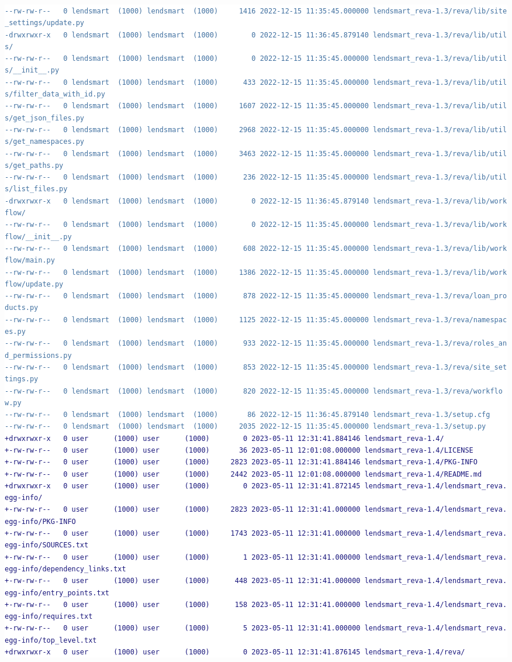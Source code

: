 ```diff
--rw-rw-r--   0 lendsmart  (1000) lendsmart  (1000)     1416 2022-12-15 11:35:45.000000 lendsmart_reva-1.3/reva/lib/site_settings/update.py
-drwxrwxr-x   0 lendsmart  (1000) lendsmart  (1000)        0 2022-12-15 11:36:45.879140 lendsmart_reva-1.3/reva/lib/utils/
--rw-rw-r--   0 lendsmart  (1000) lendsmart  (1000)        0 2022-12-15 11:35:45.000000 lendsmart_reva-1.3/reva/lib/utils/__init__.py
--rw-rw-r--   0 lendsmart  (1000) lendsmart  (1000)      433 2022-12-15 11:35:45.000000 lendsmart_reva-1.3/reva/lib/utils/filter_data_with_id.py
--rw-rw-r--   0 lendsmart  (1000) lendsmart  (1000)     1607 2022-12-15 11:35:45.000000 lendsmart_reva-1.3/reva/lib/utils/get_json_files.py
--rw-rw-r--   0 lendsmart  (1000) lendsmart  (1000)     2968 2022-12-15 11:35:45.000000 lendsmart_reva-1.3/reva/lib/utils/get_namespaces.py
--rw-rw-r--   0 lendsmart  (1000) lendsmart  (1000)     3463 2022-12-15 11:35:45.000000 lendsmart_reva-1.3/reva/lib/utils/get_paths.py
--rw-rw-r--   0 lendsmart  (1000) lendsmart  (1000)      236 2022-12-15 11:35:45.000000 lendsmart_reva-1.3/reva/lib/utils/list_files.py
-drwxrwxr-x   0 lendsmart  (1000) lendsmart  (1000)        0 2022-12-15 11:36:45.879140 lendsmart_reva-1.3/reva/lib/workflow/
--rw-rw-r--   0 lendsmart  (1000) lendsmart  (1000)        0 2022-12-15 11:35:45.000000 lendsmart_reva-1.3/reva/lib/workflow/__init__.py
--rw-rw-r--   0 lendsmart  (1000) lendsmart  (1000)      608 2022-12-15 11:35:45.000000 lendsmart_reva-1.3/reva/lib/workflow/main.py
--rw-rw-r--   0 lendsmart  (1000) lendsmart  (1000)     1386 2022-12-15 11:35:45.000000 lendsmart_reva-1.3/reva/lib/workflow/update.py
--rw-rw-r--   0 lendsmart  (1000) lendsmart  (1000)      878 2022-12-15 11:35:45.000000 lendsmart_reva-1.3/reva/loan_products.py
--rw-rw-r--   0 lendsmart  (1000) lendsmart  (1000)     1125 2022-12-15 11:35:45.000000 lendsmart_reva-1.3/reva/namespaces.py
--rw-rw-r--   0 lendsmart  (1000) lendsmart  (1000)      933 2022-12-15 11:35:45.000000 lendsmart_reva-1.3/reva/roles_and_permissions.py
--rw-rw-r--   0 lendsmart  (1000) lendsmart  (1000)      853 2022-12-15 11:35:45.000000 lendsmart_reva-1.3/reva/site_settings.py
--rw-rw-r--   0 lendsmart  (1000) lendsmart  (1000)      820 2022-12-15 11:35:45.000000 lendsmart_reva-1.3/reva/workflow.py
--rw-rw-r--   0 lendsmart  (1000) lendsmart  (1000)       86 2022-12-15 11:36:45.879140 lendsmart_reva-1.3/setup.cfg
--rw-rw-r--   0 lendsmart  (1000) lendsmart  (1000)     2035 2022-12-15 11:35:45.000000 lendsmart_reva-1.3/setup.py
+drwxrwxr-x   0 user      (1000) user      (1000)        0 2023-05-11 12:31:41.884146 lendsmart_reva-1.4/
+-rw-rw-r--   0 user      (1000) user      (1000)       36 2023-05-11 12:01:08.000000 lendsmart_reva-1.4/LICENSE
+-rw-rw-r--   0 user      (1000) user      (1000)     2823 2023-05-11 12:31:41.884146 lendsmart_reva-1.4/PKG-INFO
+-rw-rw-r--   0 user      (1000) user      (1000)     2442 2023-05-11 12:01:08.000000 lendsmart_reva-1.4/README.md
+drwxrwxr-x   0 user      (1000) user      (1000)        0 2023-05-11 12:31:41.872145 lendsmart_reva-1.4/lendsmart_reva.egg-info/
+-rw-rw-r--   0 user      (1000) user      (1000)     2823 2023-05-11 12:31:41.000000 lendsmart_reva-1.4/lendsmart_reva.egg-info/PKG-INFO
+-rw-rw-r--   0 user      (1000) user      (1000)     1743 2023-05-11 12:31:41.000000 lendsmart_reva-1.4/lendsmart_reva.egg-info/SOURCES.txt
+-rw-rw-r--   0 user      (1000) user      (1000)        1 2023-05-11 12:31:41.000000 lendsmart_reva-1.4/lendsmart_reva.egg-info/dependency_links.txt
+-rw-rw-r--   0 user      (1000) user      (1000)      448 2023-05-11 12:31:41.000000 lendsmart_reva-1.4/lendsmart_reva.egg-info/entry_points.txt
+-rw-rw-r--   0 user      (1000) user      (1000)      158 2023-05-11 12:31:41.000000 lendsmart_reva-1.4/lendsmart_reva.egg-info/requires.txt
+-rw-rw-r--   0 user      (1000) user      (1000)        5 2023-05-11 12:31:41.000000 lendsmart_reva-1.4/lendsmart_reva.egg-info/top_level.txt
+drwxrwxr-x   0 user      (1000) user      (1000)        0 2023-05-11 12:31:41.876145 lendsmart_reva-1.4/reva/
```